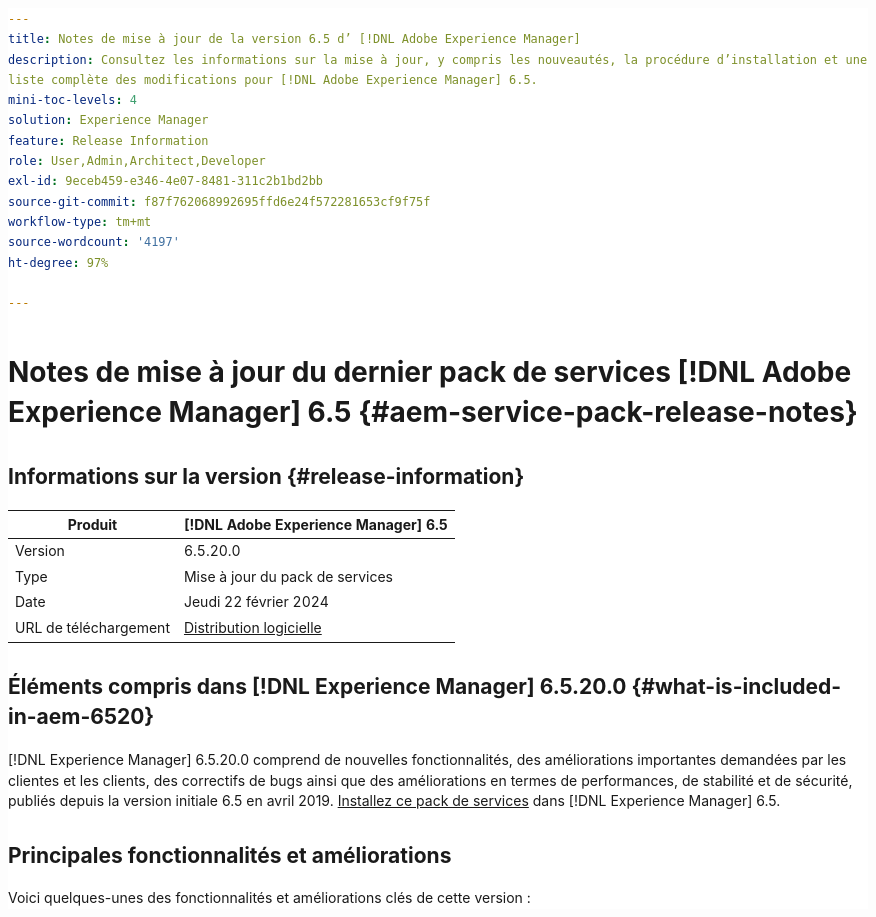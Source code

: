 ```yaml
---
title: Notes de mise à jour de la version 6.5 d’ [!DNL Adobe Experience Manager]
description: Consultez les informations sur la mise à jour, y compris les nouveautés, la procédure d’installation et une liste complète des modifications pour [!DNL Adobe Experience Manager] 6.5.
mini-toc-levels: 4
solution: Experience Manager
feature: Release Information
role: User,Admin,Architect,Developer
exl-id: 9eceb459-e346-4e07-8481-311c2b1bd2bb
source-git-commit: f87f762068992695ffd6e24f572281653cf9f75f
workflow-type: tm+mt
source-wordcount: '4197'
ht-degree: 97%

---
```


# Notes de mise à jour du dernier pack de services [!DNL Adobe Experience Manager] 6.5 {#aem-service-pack-release-notes}





## Informations sur la version {#release-information}

| Produit | [!DNL Adobe Experience Manager] 6.5 |
| -------- | ---------------------------- |
| Version | 6.5.20.0  |
| Type | Mise à jour du pack de services |
| Date | Jeudi 22 février 2024  |
| URL de téléchargement | [Distribution logicielle](https://experience.adobe.com/#/downloads/content/software-distribution/fr/aem.html?package=/content/software-distribution/en/details.html/content/dam/aem/public/adobe/packages/cq650/servicepack/aem-service-pkg-6.5.20.0.zip)  |

## Éléments compris dans [!DNL Experience Manager] 6.5.20.0 {#what-is-included-in-aem-6520}

[!DNL Experience Manager] 6.5.20.0 comprend de nouvelles fonctionnalités, des améliorations importantes demandées par les clientes et les clients, des correctifs de bugs ainsi que des améliorations en termes de performances, de stabilité et de sécurité, publiés depuis la version initiale 6.5 en avril 2019. [Installez ce pack de services](#install) dans [!DNL Experience Manager] 6.5.



## Principales fonctionnalités et améliorations



Voici quelques-unes des fonctionnalités et améliorations clés de cette version :

